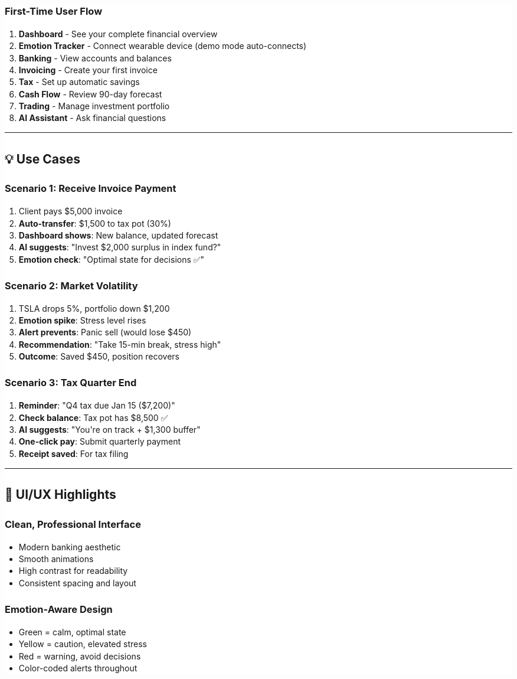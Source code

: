 ### First-Time User Flow
1. **Dashboard** - See your complete financial overview
2. **Emotion Tracker** - Connect wearable device (demo mode auto-connects)
3. **Banking** - View accounts and balances
4. **Invoicing** - Create your first invoice
5. **Tax** - Set up automatic savings
6. **Cash Flow** - Review 90-day forecast
7. **Trading** - Manage investment portfolio
8. **AI Assistant** - Ask financial questions

---

## 💡 Use Cases

### Scenario 1: Receive Invoice Payment
1. Client pays $5,000 invoice
2. **Auto-transfer**: $1,500 to tax pot (30%)
3. **Dashboard shows**: New balance, updated forecast
4. **AI suggests**: "Invest $2,000 surplus in index fund?"
5. **Emotion check**: "Optimal state for decisions ✅"

### Scenario 2: Market Volatility
1. TSLA drops 5%, portfolio down $1,200
2. **Emotion spike**: Stress level rises
3. **Alert prevents**: Panic sell (would lose $450)
4. **Recommendation**: "Take 15-min break, stress high"
5. **Outcome**: Saved $450, position recovers

### Scenario 3: Tax Quarter End
1. **Reminder**: "Q4 tax due Jan 15 ($7,200)"
2. **Check balance**: Tax pot has $8,500 ✅
3. **AI suggests**: "You're on track + $1,300 buffer"
4. **One-click pay**: Submit quarterly payment
5. **Receipt saved**: For tax filing

---

## 🎨 UI/UX Highlights

### Clean, Professional Interface
- Modern banking aesthetic
- Smooth animations
- High contrast for readability
- Consistent spacing and layout

### Emotion-Aware Design
- Green = calm, optimal state
- Yellow = caution, elevated stress
- Red = warning, avoid decisions
- Color-coded alerts throughout
